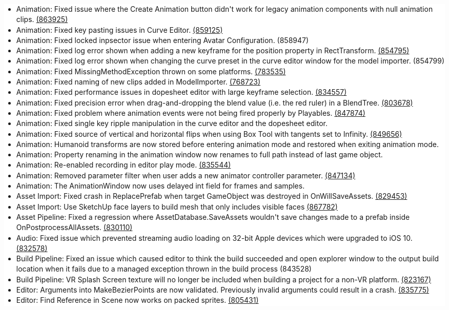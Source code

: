 *   Animation: Fixed issue where the Create Animation button didn't work for legacy animation components with null animation clips. [(863925)](https://issuetracker.unity3d.com/issues/create-animation-button-is-not-working-for-legacy-animation-if-animations-size-is-more-than-0-and-no-animation-is-assigned)
*   Animation: Fixed key pasting issues in Curve Editor. [(859125)](https://issuetracker.unity3d.com/issues/curveeditor-pasting-keys-in-curve-editor-paste-all-keys-instead-of-selected-keys)
*   Animation: Fixed locked inpsector issue when entering Avatar Configuration. (858947)
*   Animation: Fixed log error shown when adding a new keyframe for the position property in RectTransform. [(854795)](https://issuetracker.unity3d.com/issues/aw-adding-key-to-rect-transform-generates-an-error)
*   Animation: Fixed log error shown when changing the curve preset in the curve editor window for the model importer. (854799)
*   Animation: Fixed MissingMethodException thrown on some platforms. [(783535)](https://issuetracker.unity3d.com/issues/accessing-animationclip-properties-in-runtime-throws-missingmethodexception-on-some-platforms)
*   Animation: Fixed naming of new clips added in ModelImporter. [(768723)](https://issuetracker.unity3d.com/issues/modelimporter-second-animation-clip-name-gets-index-plus-10)
*   Animation: Fixed performance issues in dopesheet editor with large keyframe selection. [(834557)](https://issuetracker.unity3d.com/issues/aw-selecting-multiple-keys-in-baked-animation-clip-slows-down-rendering-no-manip)
*   Animation: Fixed precision error when drag-and-dropping the blend value (i.e. the red ruler) in a BlendTree. [(803678)](https://issuetracker.unity3d.com/issues/anim-blend-tree-preview-blend-control-red-line-click-offset)
*   Animation: Fixed problem where animation events were not being fired properly by Playables. [(847874)](https://issuetracker.unity3d.com/issues/first-animationevent-on-a-looped-clip-is-skipped-after-the-first-cycle)
*   Animation: Fixed single key ripple manipulation in the curve editor and the dopesheet editor.
*   Animation: Fixed source of vertical and horizontal flips when using Box Tool with tangents set to Infinity. [(849656)](https://issuetracker.unity3d.com/issues/animationwindow-curve-is-invisbile-and-isfinite-key-dot-value-assert-is-printed-after-flipping-the-curve-using-multi-key-editor)
*   Animation: Humanoid transforms are now stored before entering animation mode and restored when exiting animation mode.
*   Animation: Property renaming in the animation window now renames to full path instead of last game object.
*   Animation: Re-enabled recording in editor play mode. [(835544)](https://issuetracker.unity3d.com/issues/aw-no-longer-able-to-record-in-editor-play-mode)
*   Animation: Removed parameter filter when user adds a new animator controller parameter. [(847134)](https://issuetracker.unity3d.com/issues/adding-parameter-in-animator-controller-when-search-field-has-text-in-it-blocks-further-interaction)
*   Animation: The AnimationWindow now uses delayed int field for frames and samples.
*   Asset Import: Fixed crash in ReplacePrefab when target GameObject was destroyed in OnWillSaveAssets. [(829453)](https://issuetracker.unity3d.com/issues/crash-in-collectobjecthierarchywithhideflagfilter-if-gameobject-is-deleted-in-onwillsaveassets-callback-during-replaceprefab)
*   Asset Import: Use SketchUp face layers to build mesh that only includes visible faces [(867782)](https://issuetracker.unity3d.com/issues/sketcup-object-which-is-in-the-invisible-layer-imported-to-unity-becomes-visible)
*   Asset Pipeline: Fixed a regression where AssetDatabase.SaveAssets wouldn't save changes made to a prefab inside OnPostprocessAllAssets. [(830110)](https://issuetracker.unity3d.com/issues/assetdatabase-dot-saveassets-not-saving-changes-made-to-a-prefab)
*   Audio: Fixed issue which prevented streaming audio loading on 32-bit Apple devices which were upgraded to iOS 10. [(832578)](https://issuetracker.unity3d.com/issues/ios-audio-with-streaming-load-type-does-not-play-on-some-devices-running-ios-10)
*   Build Pipeline: Fixed an issue which caused editor to think the build succeeded and open explorer window to the output build location when it fails due to a managed exception thrown in the build process (843528)
*   Build Pipeline: VR Splash Screen texture will no longer be included when building a project for a non-VR platform. [(823167)](https://issuetracker.unity3d.com/issues/ios-standalone-vr-splash-image-is-included-into-ios-builds)
*   Editor: Arguments into MakeBezierPoints are now validated. Previously invalid arguments could result in a crash. [(835775)](https://issuetracker.unity3d.com/issues/crash-in-beziercurve-normalpoint-when-calling-unityeditor-dot-handles-dot-makebezierpoints-with-a-division-of-0)
*   Editor: Find Reference in Scene now works on packed sprites. [(805431)](https://issuetracker.unity3d.com/issues/spritepacking-find-reference-in-scene-does-not-work-on-packed-sprites)